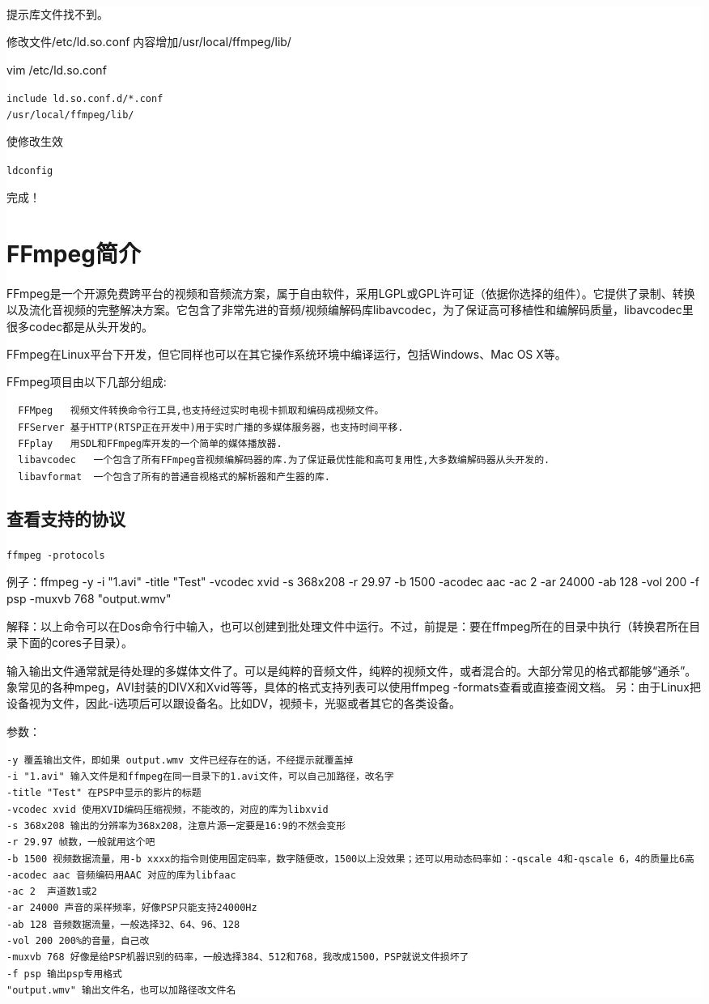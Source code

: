 提示库文件找不到。

修改文件/etc/ld.so.conf 内容增加/usr/local/ffmpeg/lib/

vim /etc/ld.so.conf

	include ld.so.conf.d/*.conf
	/usr/local/ffmpeg/lib/

使修改生效

	ldconfig

完成！

# FFmpeg简介

FFmpeg是一个开源免费跨平台的视频和音频流方案，属于自由软件，采用LGPL或GPL许可证（依据你选择的组件）。它提供了录制、转换以及流化音视频的完整解决方案。它包含了非常先进的音频/视频编解码库libavcodec，为了保证高可移植性和编解码质量，libavcodec里很多codec都是从头开发的。

FFmpeg在Linux平台下开发，但它同样也可以在其它操作系统环境中编译运行，包括Windows、Mac OS X等。

FFmpeg项目由以下几部分组成:

      FFMpeg   视频文件转换命令行工具,也支持经过实时电视卡抓取和编码成视频文件。
      FFServer 基于HTTP(RTSP正在开发中)用于实时广播的多媒体服务器，也支持时间平移.
      FFplay   用SDL和FFmpeg库开发的一个简单的媒体播放器.
      libavcodec   一个包含了所有FFmpeg音视频编解码器的库.为了保证最优性能和高可复用性,大多数编解码器从头开发的.
      libavformat  一个包含了所有的普通音视格式的解析器和产生器的库.

## 查看支持的协议

	ffmpeg -protocols


例子：ffmpeg -y -i "1.avi" -title "Test" -vcodec xvid -s 368x208 -r 29.97 -b 1500 -acodec aac -ac 2 -ar 24000 -ab 128 -vol 200 -f psp -muxvb 768 "output.wmv"

解释：以上命令可以在Dos命令行中输入，也可以创建到批处理文件中运行。不过，前提是：要在ffmpeg所在的目录中执行（转换君所在目录下面的cores子目录）。

 

输入输出文件通常就是待处理的多媒体文件了。可以是纯粹的音频文件，纯粹的视频文件，或者混合的。大部分常见的格式都能够“通杀”。象常见的各种mpeg，AVI封装的DIVX和Xvid等等，具体的格式支持列表可以使用ffmpeg -formats查看或直接查阅文档。
另：由于Linux把设备视为文件，因此-i选项后可以跟设备名。比如DV，视频卡，光驱或者其它的各类设备。


参数：

	-y 覆盖输出文件，即如果 output.wmv 文件已经存在的话，不经提示就覆盖掉 
	-i "1.avi" 输入文件是和ffmpeg在同一目录下的1.avi文件，可以自己加路径，改名字 
	-title "Test" 在PSP中显示的影片的标题 
	-vcodec xvid 使用XVID编码压缩视频，不能改的，对应的库为libxvid
	-s 368x208 输出的分辨率为368x208，注意片源一定要是16:9的不然会变形 
	-r 29.97 帧数，一般就用这个吧 
	-b 1500 视频数据流量，用-b xxxx的指令则使用固定码率，数字随便改，1500以上没效果；还可以用动态码率如：-qscale 4和-qscale 6，4的质量比6高 
	-acodec aac 音频编码用AAC 对应的库为libfaac
	-ac 2  声道数1或2 
	-ar 24000 声音的采样频率，好像PSP只能支持24000Hz 
	-ab 128 音频数据流量，一般选择32、64、96、128 
	-vol 200 200%的音量，自己改 
	-muxvb 768 好像是给PSP机器识别的码率，一般选择384、512和768，我改成1500，PSP就说文件损坏了 
	-f psp 输出psp专用格式 
	"output.wmv" 输出文件名，也可以加路径改文件名
